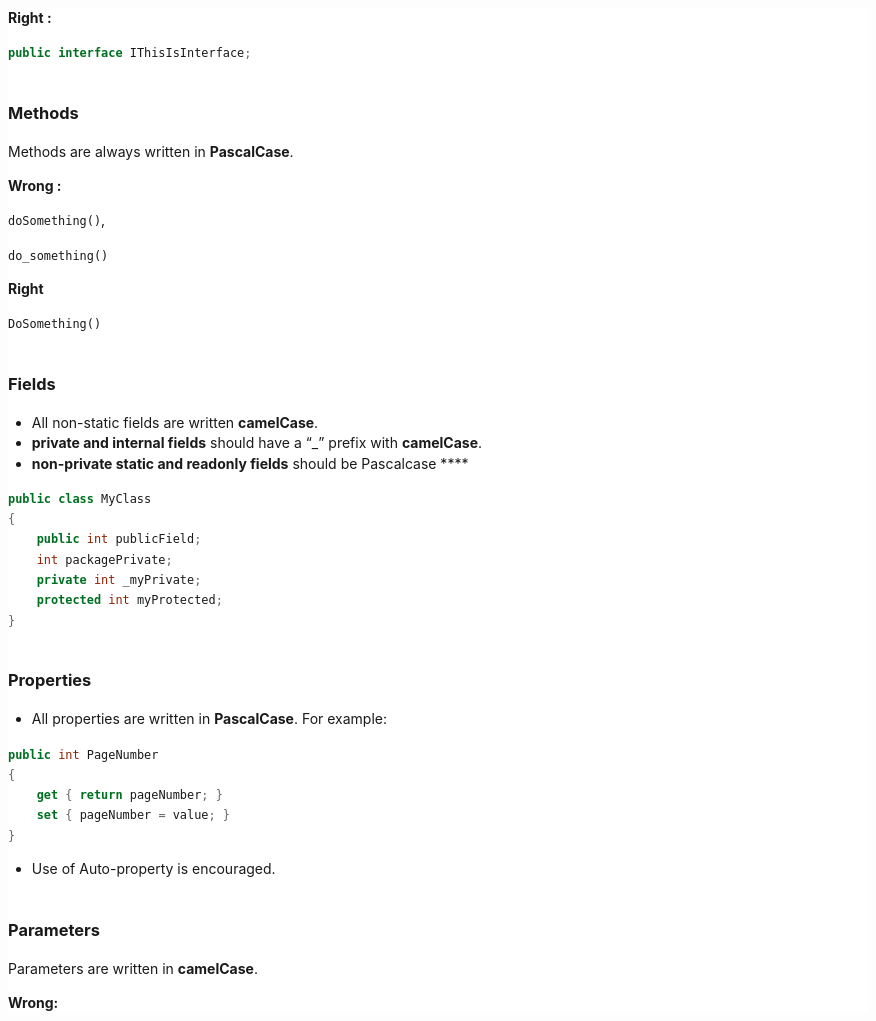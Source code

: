 **Right :** 

```csharp
public interface IThisIsInterface;
```
#
### **Methods**

Methods are always written in **PascalCase**. 

**Wrong :** 

`doSomething()`, 

`do_something()`

**Right** 

`DoSomething()`
#
### **Fields**

- All non-static fields are written **camelCase**.
- **private and internal fields** should have a “_” prefix with **camelCase**.
- **non-private static and readonly fields** should be Pascalcase ****

```csharp
public class MyClass
{
    public int publicField;
    int packagePrivate;
    private int _myPrivate;
    protected int myProtected;
}
```
#
### **Properties**

- All properties are written in **PascalCase**. For example:

```csharp
public int PageNumber 
{
    get { return pageNumber; }
    set { pageNumber = value; }
}
```

- Use of Auto-property is encouraged.
#
### **Parameters**

Parameters are written in **camelCase**.

**Wrong:**
